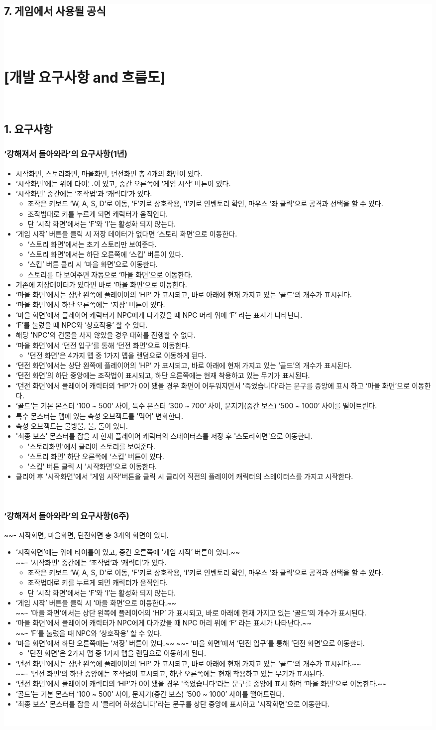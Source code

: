 ## 7. 게임에서 사용될 공식  
<br><br>

# [개발 요구사항 and 흐름도]  
<br>

## 1. 요구사항  
### ‘강해져서 돌아와라’의 요구사항(1년)  
- 시작화면, 스토리화면, 마을화면, 던전화면 총 4개의 화면이 있다.  
- ‘시작화면’에는 위에 타이틀이 있고, 중간 오른쪽에 ‘게임 시작’ 버튼이 있다.  
- ‘시작화면’ 중간에는 ‘조작법’과 ‘캐릭터’가 있다.  
	- 조작은 키보드 ‘W, A, S, D'로 이동, ‘F’키로 상호작용, ‘I’키로 인벤토리 확인, 마우스 ‘좌 클릭’으로 공격과 선택을 할 수 있다.  
	- 조작법대로 키를 누르게 되면 캐릭터가 움직인다.  
	- 단 ‘시작 화면’에서는 ‘F’와 ‘I’는 활성화 되지 않는다.  
- ‘게임 시작’ 버튼을 클릭 시 저장 데이터가 없다면 ‘스토리 화면’으로 이동한다.  
	- ‘스토리 화면’에서는 초기 스토리만 보여준다.  
	- ‘스토리 화면’에서는 하단 오른쪽에 ‘스킵’ 버튼이 있다.  
	- ‘스킵’ 버튼 클리 시 ‘마을 화면’으로 이동한다.  
	- 스토리를 다 보여주면 자동으로 ‘마을 화면’으로 이동한다.  
- 기존에 저장데이터가 있다면 바로 ‘마을 화면’으로 이동한다.  
- ‘마을 화면’에서는 상단 왼쪽에 플레이어의 ‘HP’ 가 표시되고, 바로 아래에 현재 가지고 있는 ‘골드’의 개수가 표시된다.  
- ‘마을 화면’에서 하단 오른쪽에는 ‘저장’ 버튼이 있다.
- ‘마을 화면’에서 플레이어 캐릭터가 NPC에게 다가갔을 때 NPC 머리 위에 ‘F’ 라는 표시가 나타난다.  
- ‘F’를 눌렀을 때 NPC와 ‘상호작용’ 할 수 있다.
- 해당 'NPC'의 건물을 사지 않았을 경우 대화를 진행할 수 없다.
- ‘마을 화면’에서 ‘던전 입구’를 통해 ‘던전 화면’으로 이동한다.  
	- '던전 화면'은 4가지 맵 중 1가지 맵을 랜덤으로 이동하게 된다.  
- ‘던전 화면’에서는 상단 왼쪽에 플레이어의 ‘HP’ 가 표시되고, 바로 아래에 현재 가지고 있는 ‘골드’의 개수가 표시된다.   
- ‘던전 화면’의 하단 중앙에는 조작법이 표시되고, 하단 오른쪽에는 현재 착용하고 있는 무기가 표시된다.  
- ‘던전 화면’에서 플레이어 캐릭터의 ‘HP’가 0이 됐을 경우 화면이 어두워지면서 '죽었습니다'라는 문구를 중앙에 표시 하고 ‘마을 화면’으로 이동한다.  
- ‘골드’는 기본 몬스터 ‘100 ~ 500’ 사이, 특수 몬스터 ‘300 ~ 700’ 사이, 문지기(중간 보스) ‘500 ~ 1000’ 사이를 떨어트린다.  
- 특수 몬스터는 맵에 있는 속성 오브젝트를 '먹어' 변화한다.
- 속성 오브젝트는 물방울, 불, 돌이 있다.
- '최종 보스' 몬스터를 잡을 시 현재 플레이어 캐릭터의 스테이터스를 저장 후 '스토리화면'으로 이동한다.
	- '스토리화면'에서 클리어 스토리를 보여준다.
	- ‘스토리 화면’ 하단 오른쪽에 ‘스킵’ 버튼이 있다.
	- '스킵' 버튼 클릭 시 '시작화면'으로 이동한다.
- 클리어 후 '시작화면'에서 '게임 시작'버튼을 클릭 시 클리어 직전의 플레이어 캐릭터의 스테이터스를 가지고 시작한다.
<br>

### ‘강해져서 돌아와라’의 요구사항(6주)  
~~- 시작화면, 마을화면, 던전화면 총 3개의 화면이 있다.  
- ‘시작화면’에는 위에 타이틀이 있고, 중간 오른쪽에 ‘게임 시작’ 버튼이 있다.~~  
~~- ‘시작화면’ 중간에는 ‘조작법’과 ‘캐릭터’가 있다.  
	- 조작은 키보드 ‘W, A, S, D'로 이동, ‘F’키로 상호작용, ‘I’키로 인벤토리 확인, 마우스 ‘좌 클릭’으로 공격과 선택을 할 수 있다.  
	- 조작법대로 키를 누르게 되면 캐릭터가 움직인다.  
	- 단 ‘시작 화면’에서는 ‘F’와 ‘I’는 활성화 되지 않는다.  
- ‘게임 시작’ 버튼을 클릭 시 ‘마을 화면’으로 이동한다.~~  
~~- ‘마을 화면’에서는 상단 왼쪽에 플레이어의 ‘HP’ 가 표시되고, 바로 아래에 현재 가지고 있는 ‘골드’의 개수가 표시된다.  
- ‘마을 화면’에서 플레이어 캐릭터가 NPC에게 다가갔을 때 NPC 머리 위에 ‘F’ 라는 표시가 나타난다.~~  
~~- ‘F’를 눌렀을 때 NPC와 ‘상호작용’ 할 수 있다.  
- ‘마을 화면’에서 하단 오른쪽에는 ‘저장’ 버튼이 있다.~~ 
~~- ‘마을 화면’에서 ‘던전 입구’를 통해 ‘던전 화면’으로 이동한다.  
	- '던전 화면'은 2가지 맵 중 1가지 맵을 랜덤으로 이동하게 된다.  
- ‘던전 화면’에서는 상단 왼쪽에 플레이어의 ‘HP’ 가 표시되고, 바로 아래에 현재 가지고 있는 ‘골드’의 개수가 표시된다.~~  
~~- ‘던전 화면’의 하단 중앙에는 조작법이 표시되고, 하단 오른쪽에는 현재 착용하고 있는 무기가 표시된다.  
- ‘던전 화면’에서 플레이어 캐릭터의 ‘HP’가 0이 됐을 경우 '죽었습니다'라는 문구를 중앙에 표시 하며 ‘마을 화면’으로 이동한다.~~  
- ‘골드’는 기본 몬스터 ‘100 ~ 500’ 사이, 문지기(중간 보스) ‘500 ~ 1000’ 사이를 떨어트린다.  
- '최종 보스' 몬스터를 잡을 시 '클리어 하셨습니다'라는 문구를 상단 중앙에 표시하고 '시작화면'으로 이동한다.
<br>